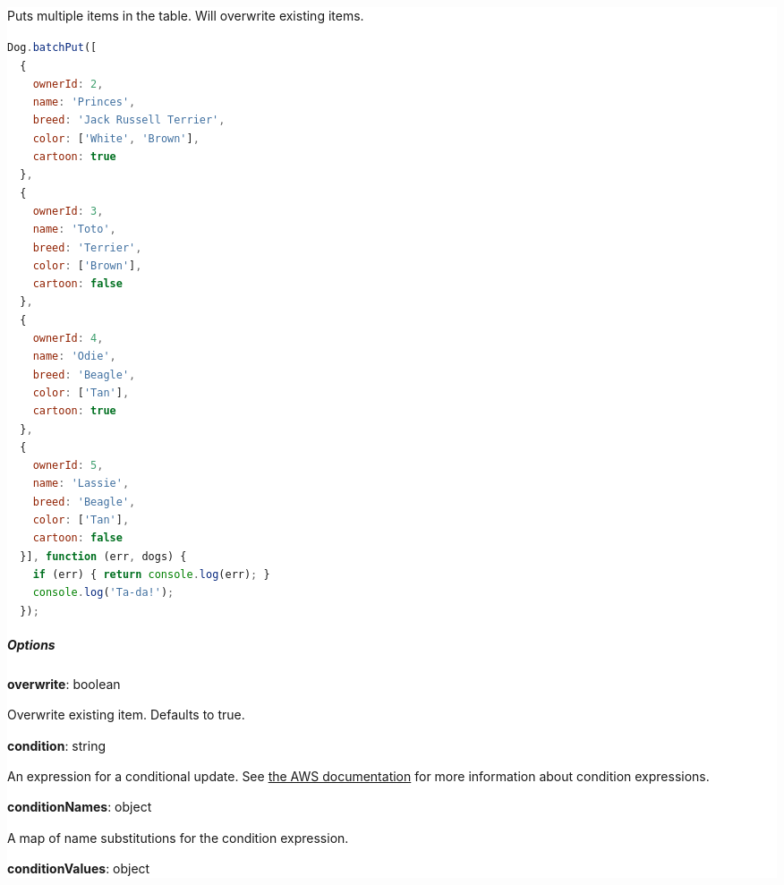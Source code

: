 Puts multiple items in the table. Will overwrite existing items.

```js
Dog.batchPut([
  {
    ownerId: 2,
    name: 'Princes',
    breed: 'Jack Russell Terrier',
    color: ['White', 'Brown'],
    cartoon: true
  },
  {
    ownerId: 3,
    name: 'Toto',
    breed: 'Terrier',
    color: ['Brown'],
    cartoon: false
  },
  {
    ownerId: 4,
    name: 'Odie',
    breed: 'Beagle',
    color: ['Tan'],
    cartoon: true
  },
  {
    ownerId: 5,
    name: 'Lassie',
    breed: 'Beagle',
    color: ['Tan'],
    cartoon: false
  }], function (err, dogs) {
    if (err) { return console.log(err); }
    console.log('Ta-da!');
  });
```

##### Options

**overwrite**: boolean

Overwrite existing item. Defaults to true.

**condition**: string

An expression for a conditional update. See
[the AWS documentation](http://docs.aws.amazon.com/amazondynamodb/latest/developerguide/Expressions.SpecifyingConditions.html)
for more information about condition expressions.

**conditionNames**: object

A map of name substitutions for the condition expression.

**conditionValues**: object
